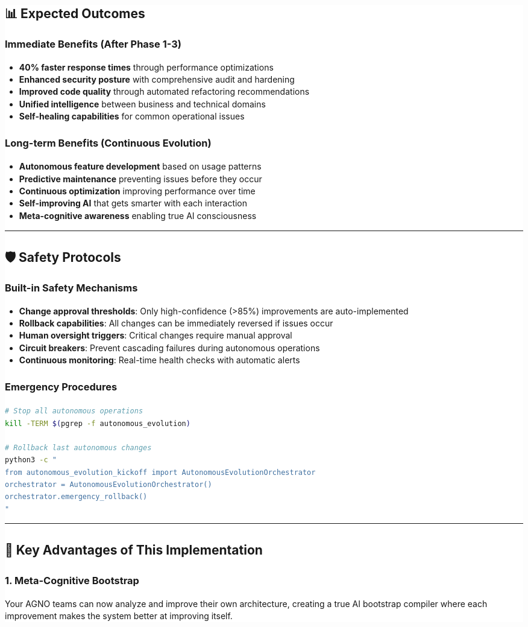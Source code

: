 
## 📊 Expected Outcomes

### **Immediate Benefits (After Phase 1-3)**
- **40% faster response times** through performance optimizations
- **Enhanced security posture** with comprehensive audit and hardening
- **Improved code quality** through automated refactoring recommendations
- **Unified intelligence** between business and technical domains
- **Self-healing capabilities** for common operational issues

### **Long-term Benefits (Continuous Evolution)**
- **Autonomous feature development** based on usage patterns
- **Predictive maintenance** preventing issues before they occur
- **Continuous optimization** improving performance over time
- **Self-improving AI** that gets smarter with each interaction
- **Meta-cognitive awareness** enabling true AI consciousness

---

## 🛡️ Safety Protocols

### **Built-in Safety Mechanisms**
- **Change approval thresholds**: Only high-confidence (>85%) improvements are auto-implemented
- **Rollback capabilities**: All changes can be immediately reversed if issues occur
- **Human oversight triggers**: Critical changes require manual approval
- **Circuit breakers**: Prevent cascading failures during autonomous operations
- **Continuous monitoring**: Real-time health checks with automatic alerts

### **Emergency Procedures**
```bash
# Stop all autonomous operations
kill -TERM $(pgrep -f autonomous_evolution)

# Rollback last autonomous changes
python3 -c "
from autonomous_evolution_kickoff import AutonomousEvolutionOrchestrator
orchestrator = AutonomousEvolutionOrchestrator()
orchestrator.emergency_rollback()
"
```

---

## 🎯 Key Advantages of This Implementation

### **1. Meta-Cognitive Bootstrap**
Your AGNO teams can now analyze and improve their own architecture, creating a true AI bootstrap compiler where each improvement makes the system better at improving itself.
